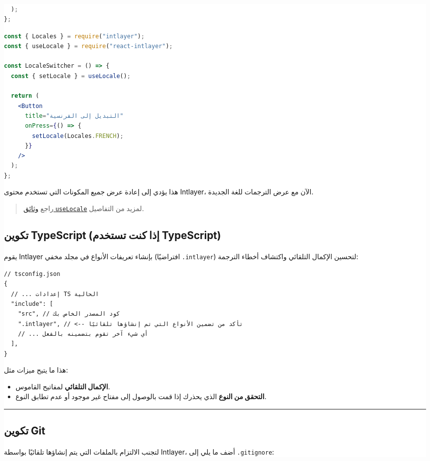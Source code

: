 ```jsx fileName="src/components/LocaleSwitcher.msx" codeFormat="esm"
  );
};
```

```jsx fileName="src/components/LocaleSwitcher.csx" codeFormat="commonjs"
const { Locales } = require("intlayer");
const { useLocale } = require("react-intlayer");

const LocaleSwitcher = () => {
  const { setLocale } = useLocale();

  return (
    <Button
      title="التبديل إلى الفرنسية"
      onPress={() => {
        setLocale(Locales.FRENCH);
      }}
    />
  );
};
```

هذا يؤدي إلى إعادة عرض جميع المكونات التي تستخدم محتوى Intlayer، الآن مع عرض الترجمات للغة الجديدة.

> راجع [وثائق `useLocale`](https://github.com/aymericzip/intlayer/blob/main/docs/ar/packages/react-intlayer/useLocale.md) لمزيد من التفاصيل.

## تكوين TypeScript (إذا كنت تستخدم TypeScript)

يقوم Intlayer بإنشاء تعريفات الأنواع في مجلد مخفي (افتراضيًا `.intlayer`) لتحسين الإكمال التلقائي واكتشاف أخطاء الترجمة:

```json5
// tsconfig.json
{
  // ... إعدادات TS الحالية
  "include": [
    "src", // كود المصدر الخاص بك
    ".intlayer", // <-- تأكد من تضمين الأنواع التي تم إنشاؤها تلقائيًا
    // ... أي شيء آخر تقوم بتضمينه بالفعل
  ],
}
```

هذا ما يتيح ميزات مثل:

- **الإكمال التلقائي** لمفاتيح القاموس.
- **التحقق من النوع** الذي يحذرك إذا قمت بالوصول إلى مفتاح غير موجود أو عدم تطابق النوع.

---

## تكوين Git

لتجنب الالتزام بالملفات التي يتم إنشاؤها تلقائيًا بواسطة Intlayer، أضف ما يلي إلى `.gitignore`:
